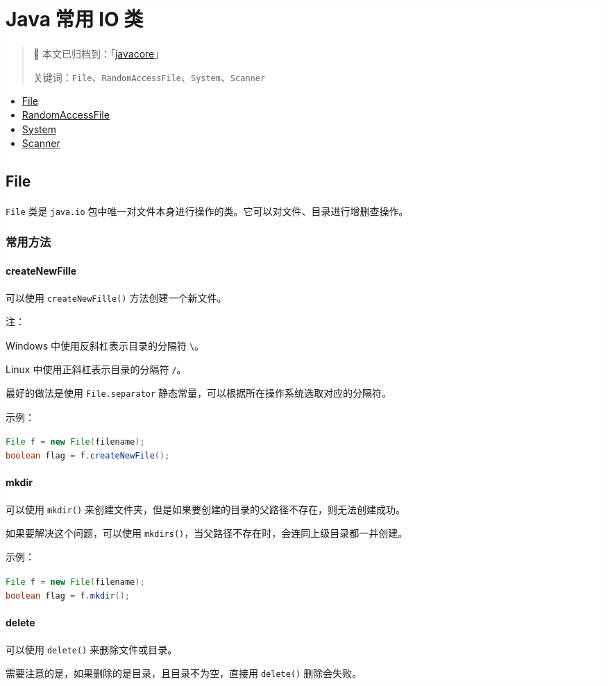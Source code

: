 # Java 常用 IO 类

> 📓 本文已归档到：「[javacore](https://github.com/dunwu/javacore)」
>
> 关键词：`File`、`RandomAccessFile`、`System`、`Scanner`



- [File](#file)
- [RandomAccessFile](#randomaccessfile)
- [System](#system)
- [Scanner](#scanner)



## File

`File` 类是 `java.io` 包中唯一对文件本身进行操作的类。它可以对文件、目录进行增删查操作。

### 常用方法

#### createNewFille

可以使用 `createNewFille()` 方法创建一个新文件。

注：

Windows 中使用反斜杠表示目录的分隔符 `\`。

Linux 中使用正斜杠表示目录的分隔符 `/`。

最好的做法是使用 `File.separator` 静态常量，可以根据所在操作系统选取对应的分隔符。

示例：

```java
File f = new File(filename);
boolean flag = f.createNewFile();
```

#### mkdir

可以使用 `mkdir()` 来创建文件夹，但是如果要创建的目录的父路径不存在，则无法创建成功。

如果要解决这个问题，可以使用 `mkdirs()`，当父路径不存在时，会连同上级目录都一并创建。

示例：

```java
File f = new File(filename);
boolean flag = f.mkdir();
```

#### delete

可以使用 `delete()` 来删除文件或目录。

需要注意的是，如果删除的是目录，且目录不为空，直接用 `delete()` 删除会失败。
